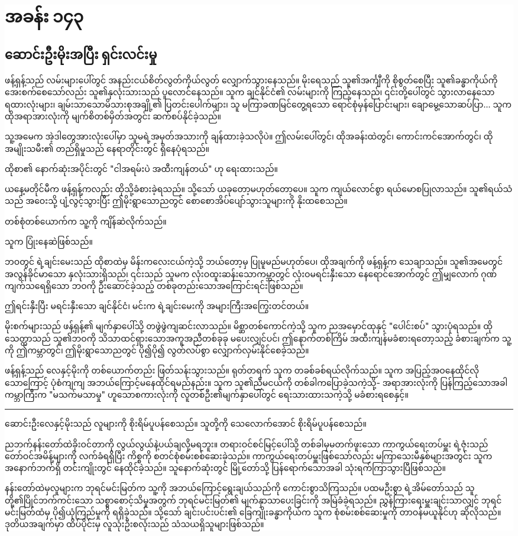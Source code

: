 # အခန်း ၁၄၃

## ဆောင်းဦးမိုးအပြီး ရှင်းလင်းမှု

ဖန့်ရှန့်သည် လမ်းများပေါ်တွင် အနည်းငယ်စိတ်လွတ်ကိုယ်လွတ် လျှောက်သွားနေသည်။ မိုးရေသည် သူ၏အင်္ကျီကို စိုစွတ်စေပြီး သူ၏ခန္ဓာကိုယ်ကို အေးစက်စေသော်လည်း သူ၏နှလုံးသားသည် ပူလောင်နေသည်။ သူက ချင်နိုင်ငံ၏ လမ်းများကို ကြည့်နေသည်၊ ၎င်းတို့ပေါ်တွင် သွားလာနေသော ရထားလုံးများ၊ ချမ်းသာသောမိသားစုအချို့၏ ပြတင်းပေါက်များ၊ သူ မကြာခဏမြင်တွေ့ရသော ရောင်စုံမှန်ပြောင်းများ၊ ချောမွေ့သောဆပ်ပြာ... သူက ထိုအရာအားလုံးကို မျက်စိတစ်မှိတ်အတွင်း ဆက်စပ်နိုင်ခဲ့သည်။

သူ့အမေက အဲ့ဒါတွေအားလုံးပေါ်မှာ သူမရဲ့အမှတ်အသားကို ချန်ထားခဲ့သလိုပဲ။ ဤလမ်းပေါ်တွင်၊ ထိုအခန်းထဲတွင်၊ ကောင်းကင်အောက်တွင်၊ ထိုအမျိုးသမီး၏ တည်ရှိမှုသည် နေရာတိုင်းတွင် ရှိနေပုံရသည်။

ထိုစာ၏ နောက်ဆုံးအပိုင်းတွင် "ငါအရမ်းပဲ အထီးကျန်တယ်" ဟု ရေးထားသည်။

ယနေ့မတိုင်မီက ဖန့်ရှန့်ကလည်း ထိုသို့ခံစားခဲ့ရသည်။ သို့သော် ယခုတော့မဟုတ်တော့ပေ။ သူက ကျယ်လောင်စွာ ရယ်မောစပြုလာသည်။ သူ၏ရယ်သံသည် အဝေးသို့ ပျံ့လွင့်သွားပြီး ဤမိုးရွာသောညတွင် စောစောအိပ်ပျော်သွားသူများကို နိုးထစေသည်။

တစ်စုံတစ်ယောက်က သူ့ကို ကျိန်ဆဲလိုက်သည်။

သူက ပြုံးနေဆဲဖြစ်သည်။

ဘဝတွင် ရဲ့ချင်းမေးသည် ထိုစာထဲမှ မိန်းကလေးငယ်ကဲ့သို့ ဘယ်တော့မှ ပြုမူမည်မဟုတ်ပေ၊ ထိုအချက်ကို ဖန့်ရှန့်က သေချာသည်။ သူ၏အမေတွင် အလွန်ခိုင်မာသော နှလုံးသားရှိသည်၊ ၎င်းသည် သူမက လုံးဝထူးဆန်းသောကမ္ဘာတွင် လုံးဝမရင်းနှီးသော နေရောင်အောက်တွင် ဤမျှလောက် ဂုဏ်ကျက်သရေရှိသော ဘဝကို ဦးဆောင်ခဲ့သည့် တစ်ခုတည်းသောအကြောင်းရင်းဖြစ်သည်။

ဤရင်းနှီးပြီး မရင်းနှီးသော ချင်နိုင်ငံ၊ မင်းက ရဲ့ချင်းမေးကို အများကြီးအကြွေးတင်တယ်။

မိုးစက်များသည် ဖန့်ရှန့်၏ မျက်နှာပေါ်သို့ တဖွဲဖွဲကျဆင်းလာသည်။ မိစ္ဆာတစ်ကောင်ကဲ့သို့ သူက ညအမှောင်ထုနှင့် "ပေါင်းစပ်" သွားပုံရသည်။ ထိုသေတ္တာသည် သူ၏ဘဝကို သိသာထင်ရှားသောအကူအညီတစ်ခုခု မပေးလျှင်ပင်၊ ဤနောက်တစ်ကြိမ် အထီးကျန်မခံစားရတော့သည့် ခံစားချက်က သူ့ကို ဤကမ္ဘာတွင်၊ ဤမိုးရွာသောညတွင် ပို၍ပို၍ လွတ်လပ်စွာ လျှောက်လှမ်းနိုင်စေခဲ့သည်။

ဖန့်ရှန့်သည် လေနှင့်မိုးကို တစ်ယောက်တည်း ဖြတ်သန်းသွားသည်။ ရုတ်တရက် သူက တခစ်ခစ်ရယ်လိုက်သည်။ သူက အပြည့်အဝနေထိုင်လိုသောကြောင့် ပုံစံကျကျ အဘယ်ကြောင့်မနေထိုင်ရမည်နည်း။ သူက သူ၏ညီမငယ်ကို တစ်ခါကပြောခဲ့သကဲ့သို့- အရာအားလုံးကို ပြန်ကြည့်သောအခါ ကမ္ဘာကြီးက "မသက်မသာမှု" ဟူသောစကားလုံးကို လူတစ်ဦး၏မျက်နှာပေါ်တွင် ရေးသားထားသကဲ့သို့ မခံစားရစေနှင့်။

---

ဆောင်းဦးလေနှင့်မိုးသည် လူများကို စိုးရိမ်ပူပန်စေသည်။ သူတို့ကို သေလောက်အောင် စိုးရိမ်ပူပန်စေသည်။

ညဘက်နန်းတော်ထဲခိုးဝင်တာကို လွယ်လွယ်နဲ့ပယ်ချလို့မရဘူး။ တရားဝင်စင်မြင့်ပေါ်သို့ တစ်ခါမှမတက်ဖူးသော ကာကွယ်ရေးတပ်မှူး ရဲ့ဇုံးသည် တော်ဝင်အမိန့်များကို လက်ခံရရှိပြီး ကိစ္စကို စတင်စုံစမ်းစစ်ဆေးခဲ့သည်။ ကာကွယ်ရေးတပ်မှူးဖြစ်သော်လည်း မကြာသေးမီနှစ်များအတွင်း သူက အနောက်ဘက်ရှိ တင်းကျိုးတွင် နေထိုင်ခဲ့သည်။ သူနောက်ဆုံးတွင် မြို့တော်သို့ ပြန်ရောက်သောအခါ သုံးရက်ကြာသွားပြီဖြစ်သည်။

နန်းတော်ထဲမှလူများက ဘုရင်မင်းမြတ်က သူ့ကို အဘယ်ကြောင့်ရွေးချယ်သည်ကို ကောင်းစွာသိကြသည်။ ပထမဦးစွာ ရဲ့အိမ်တော်သည် သူတို့၏ပြိုင်ဘက်ကင်းသော သစ္စာစောင့်သိမှုအတွက် ဘုရင်မင်းမြတ်၏ မျက်နှာသာပေးခြင်းကို အမြဲခံခဲ့ရသည်။ ညွှန်ကြားရေးမှူးချင်းသာလျှင် ဘုရင်မင်းမြတ်ထံမှ ပို၍ယုံကြည်မှုကို ရရှိခဲ့သည်။ သို့သော် ချင်းပင်းပင်း၏ ခြေကျိုးခန္ဓာကိုယ်က သူက စုံစမ်းစစ်ဆေးမှုကို တာဝန်မယူနိုင်ဟု ဆိုလိုသည်။ ဒုတိယအချက်မှာ ထိပ်ပိုင်းမှ လူသုံးဦးစလုံးသည် သံသယရှိသူများဖြစ်သည်။
